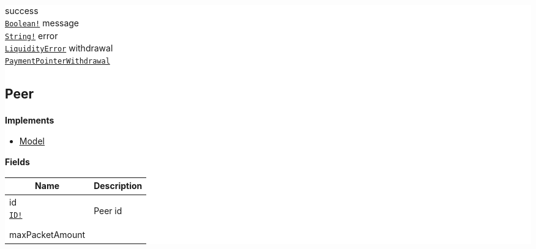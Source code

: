 </td>
</tr>
<tr>
<td>
success<br />
<a href="/docs/reference/scalars#boolean"><code>Boolean!</code></a>
</td>
<td>

</td>
</tr>
<tr>
<td>
message<br />
<a href="/docs/reference/scalars#string"><code>String!</code></a>
</td>
<td>

</td>
</tr>
<tr>
<td>
error<br />
<a href="/docs/reference/enums#liquidityerror"><code>LiquidityError</code></a>
</td>
<td>

</td>
</tr>
<tr>
<td>
withdrawal<br />
<a href="/docs/reference/objects#paymentpointerwithdrawal"><code>PaymentPointerWithdrawal</code></a>
</td>
<td>

</td>
</tr>
</tbody>
</table>

## Peer



<p style={{ marginBottom: "0.4em" }}><strong>Implements</strong></p>

- [Model](/docs/reference/interfaces#model)

<p style={{ marginBottom: "0.4em" }}><strong>Fields</strong></p>

<table>
<thead><tr><th>Name</th><th>Description</th></tr></thead>
<tbody>
<tr>
<td>
id<br />
<a href="/docs/reference/scalars#id"><code>ID!</code></a>
</td>
<td>
<p>Peer id</p>
</td>
</tr>
<tr>
<td>
maxPacketAmount<br />